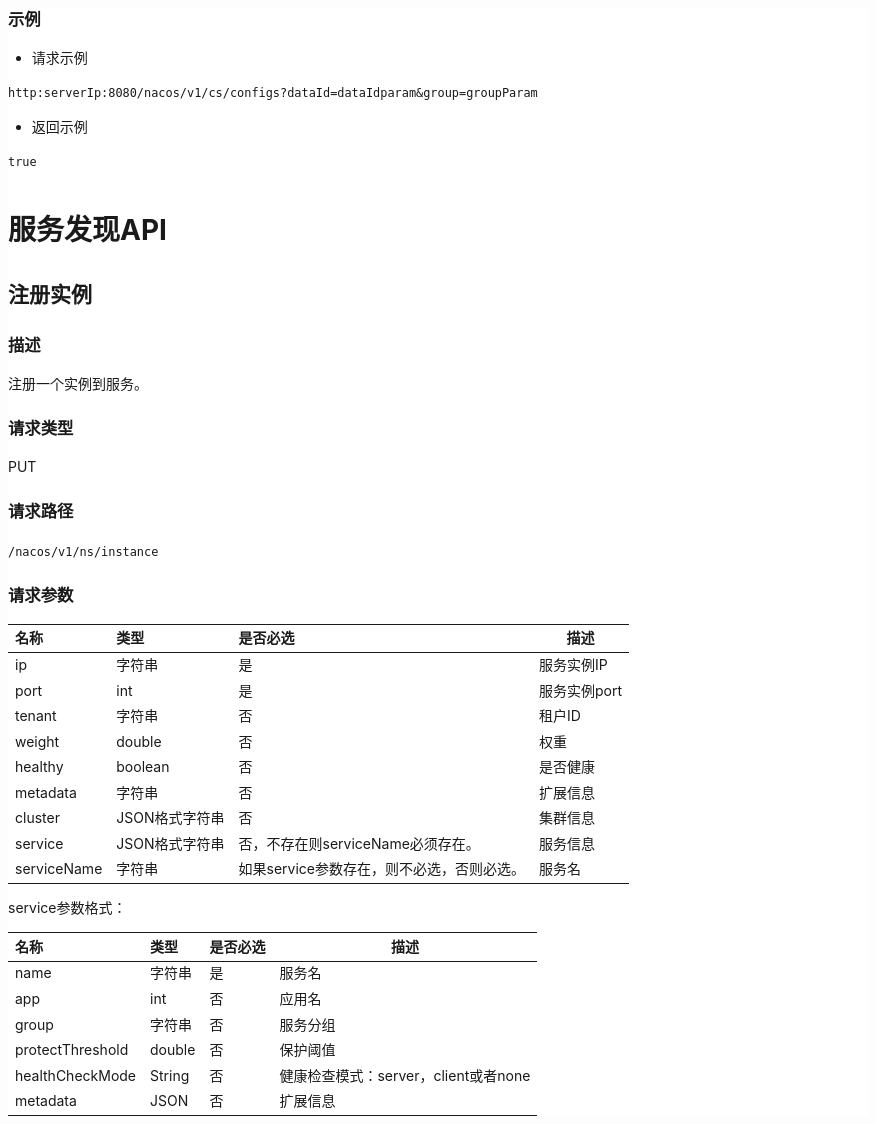 
### 示例
* 请求示例

```
http:serverIp:8080/nacos/v1/cs/configs?dataId=dataIdparam&group=groupParam

```

* 返回示例

```
true
```

# 服务发现API
## 注册实例
### 描述
注册一个实例到服务。

### 请求类型
PUT

### 请求路径
```plain
/nacos/v1/ns/instance
```

### 请求参数

| 名称 | 类型 | 是否必选 | 描述 |
| :--- | :--- | :--- | --- |
| ip | 字符串 | 是 | 服务实例IP |
| port | int | 是 | 服务实例port |
| tenant | 字符串 | 否 | 租户ID |
| weight | double | 否 | 权重 |
| healthy | boolean | 否 | 是否健康 |
| metadata | 字符串 | 否 | 扩展信息 |
| cluster | JSON格式字符串 | 否 | 集群信息 |
| service | JSON格式字符串 | 否，不存在则serviceName必须存在。 | 服务信息 |
| serviceName | 字符串 | 如果service参数存在，则不必选，否则必选。 | 服务名 |

service参数格式：

| 名称 | 类型 | 是否必选 | 描述 |
| :--- | :--- | :--- | --- |
| name | 字符串 | 是 | 服务名 |
| app | int | 否 | 应用名 |
| group | 字符串 | 否 | 服务分组 |
| protectThreshold | double | 否 | 保护阈值 |
| healthCheckMode | String | 否 | 健康检查模式：server，client或者none |
| metadata | JSON | 否 | 扩展信息 |
